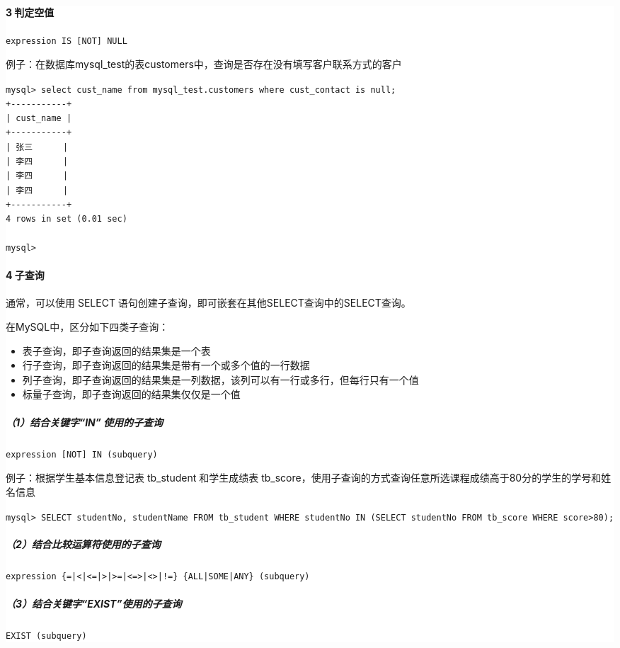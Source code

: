#### 3 判定空值

```mysql
expression IS [NOT] NULL
```

例子：在数据库mysql_test的表customers中，查询是否存在没有填写客户联系方式的客户

```mysql
mysql> select cust_name from mysql_test.customers where cust_contact is null;
+-----------+
| cust_name |
+-----------+
| 张三      |
| 李四      |
| 李四      |
| 李四      |
+-----------+
4 rows in set (0.01 sec)

mysql>
```

#### 4 子查询

通常，可以使用 SELECT 语句创建子查询，即可嵌套在其他SELECT查询中的SELECT查询。

在MySQL中，区分如下四类子查询：

- 表子查询，即子查询返回的结果集是一个表
- 行子查询，即子查询返回的结果集是带有一个或多个值的一行数据
- 列子查询，即子查询返回的结果集是一列数据，该列可以有一行或多行，但每行只有一个值
- 标量子查询，即子查询返回的结果集仅仅是一个值

##### （1）结合关键字“IN” 使用的子查询

```mysql
expression [NOT] IN (subquery)
```

例子：根据学生基本信息登记表 tb_student 和学生成绩表 tb_score，使用子查询的方式查询任意所选课程成绩高于80分的学生的学号和姓名信息

```mysql
mysql> SELECT studentNo, studentName FROM tb_student WHERE studentNo IN (SELECT studentNo FROM tb_score WHERE score>80);
```

##### （2）结合比较运算符使用的子查询

```mysql
expression {=|<|<=|>|>=|<=>|<>|!=} {ALL|SOME|ANY} (subquery)
```

##### （3）结合关键字“EXIST”使用的子查询

```mysql
EXIST (subquery)
```
